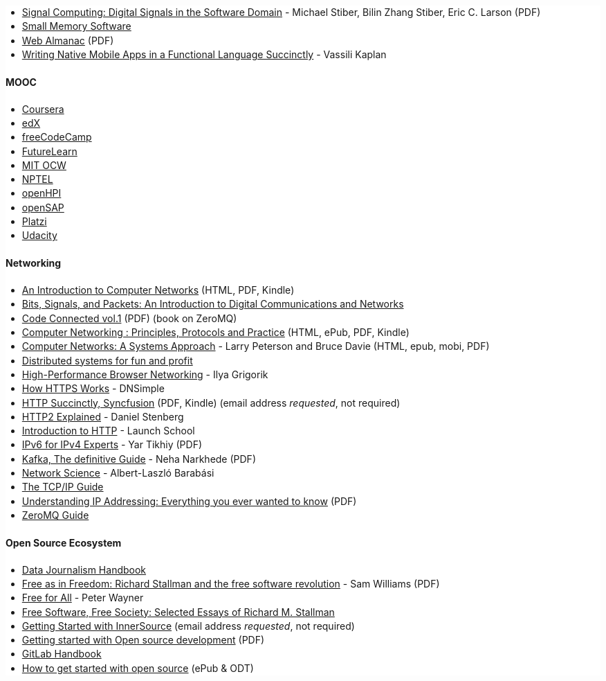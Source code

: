 - [Signal Computing: Digital Signals in the Software Domain](http://faculty.washington.edu/stiber/pubs/Signal-Computing/Signal%20Computing.pdf) - Michael Stiber, Bilin Zhang Stiber, Eric C. Larson (PDF)
- [Small Memory Software](http://www.smallmemory.com/book.html)
- [Web Almanac](https://almanac.httparchive.org/static/pdfs/web_almanac_2019_en.pdf) (PDF)
- [Writing Native Mobile Apps in a Functional Language Succinctly](https://www.syncfusion.com/ebooks/writing_native_mobile_apps_in_a_functional_language_succinctly) - Vassili Kaplan

#### MOOC

- [Coursera](https://www.coursera.org)
- [edX](https://www.edx.org)
- [freeCodeCamp](https://www.freecodecamp.org)
- [FutureLearn](https://www.futurelearn.com)
- [MIT OCW](http://ocw.mit.edu)
- [NPTEL](https://onlinecourses.nptel.ac.in)
- [openHPI](https://open.hpi.de)
- [openSAP](https://open.sap.com)
- [Platzi](https://courses.platzi.com)
- [Udacity](https://www.udacity.com)

#### Networking

- [An Introduction to Computer Networks](http://intronetworks.cs.luc.edu) (HTML, PDF, Kindle)
- [Bits, Signals, and Packets: An Introduction to Digital Communications and Networks](http://ocw.mit.edu/courses/electrical-engineering-and-computer-science/6-02-introduction-to-eecs-ii-digital-communication-systems-fall-2012/readings/)
- [Code Connected vol.1](http://hintjens.wdfiles.com/local--files/main%3Afiles/cc1pe.pdf) (PDF) (book on ZeroMQ)
- [Computer Networking : Principles, Protocols and Practice](http://cnp3book.info.ucl.ac.be/1st/html/index.html) (HTML, ePub, PDF, Kindle)
- [Computer Networks: A Systems Approach](https://book.systemsapproach.org) - Larry Peterson and Bruce Davie (HTML, epub, mobi, PDF)
- [Distributed systems for fun and profit](http://book.mixu.net/distsys/single-page.html)
- [High-Performance Browser Networking](https://hpbn.co) - Ilya Grigorik
- [How HTTPS Works](https://howhttps.works) - DNSimple
- [HTTP Succinctly, Syncfusion](https://www.syncfusion.com/resources/techportal/ebooks/http) (PDF, Kindle) (email address _requested_, not required)
- [HTTP2 Explained](http://daniel.haxx.se/http2/) - Daniel Stenberg
- [Introduction to HTTP](https://launchschool.com/books/http) - Launch School
- [IPv6 for IPv4 Experts](https://sites.google.com/site/yartikhiy/home/ipv6book) - Yar Tikhiy (PDF)
- [Kafka, The definitive Guide](https://assets.confluent.io/m/1b509accf21490f0/original/20170707-EB-Confluent_Kafka_Definitive-Guide_Complete.pdf) - Neha Narkhede (PDF)
- [Network Science](http://networksciencebook.com) - Albert-Laszló Barabási
- [The TCP/IP Guide](http://www.tcpipguide.com/free/t_toc.htm)
- [Understanding IP Addressing: Everything you ever wanted to know](http://pages.di.unipi.it/ricci/501302.pdf) (PDF)
- [ZeroMQ Guide](http://zguide.zeromq.org/page%3Aall)

#### Open Source Ecosystem

- [Data Journalism Handbook](http://datajournalismhandbook.org)
- [Free as in Freedom: Richard Stallman and the free software revolution](https://archive.org/details/faif-2.0) - Sam Williams (PDF)
- [Free for All](https://unglue.it/work/136445/) - Peter Wayner
- [Free Software, Free Society: Selected Essays of Richard M. Stallman](http://shop.fsf.org/product/free-software-free-society-2/)
- [Getting Started with InnerSource](http://www.oreilly.com/programming/free/getting-started-with-innersource.csp) (email address _requested_, not required)
- [Getting started with Open source development](http://public.dhe.ibm.com/software/dw/db2/express-c/wiki/Getting_started_with_open_source_development_p2.pdf) (PDF)
- [GitLab Handbook](https://about.gitlab.com/handbook/)
- [How to get started with open source](https://opensource.com/resources/ebook/how-get-started-open-source) (ePub & ODT)